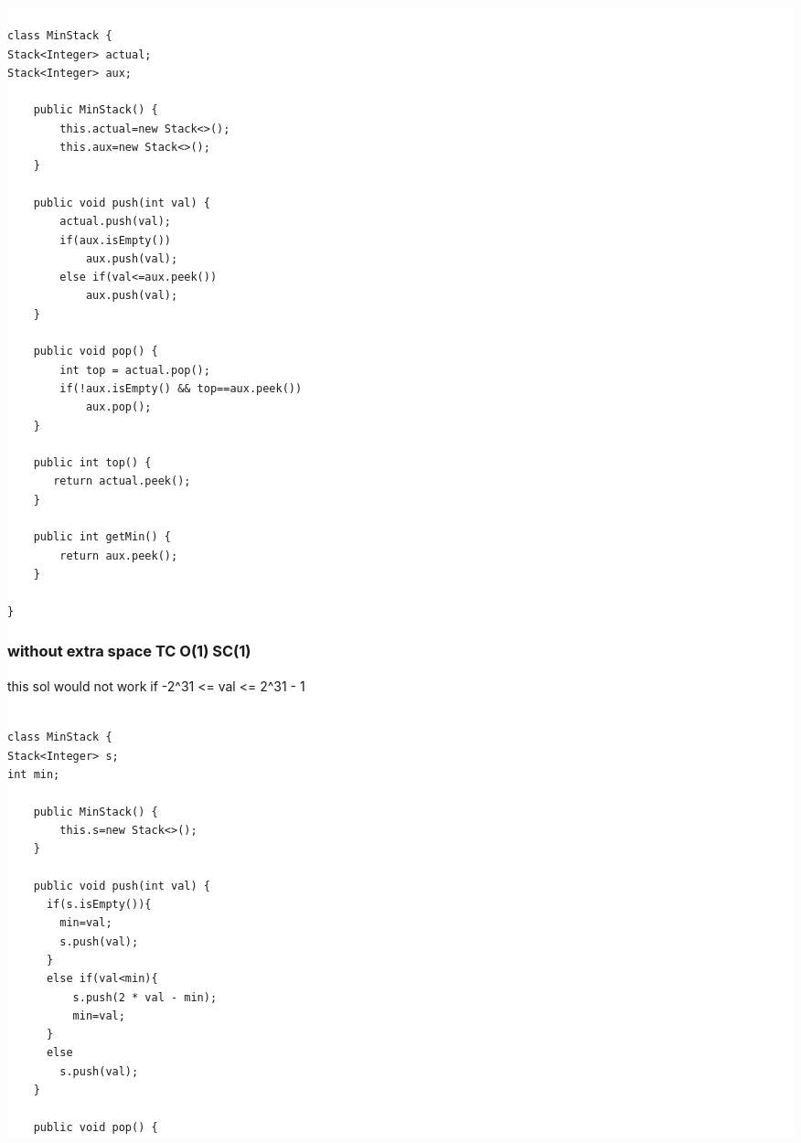 ```

class MinStack {
Stack<Integer> actual;
Stack<Integer> aux;

    public MinStack() {
        this.actual=new Stack<>();
        this.aux=new Stack<>();
    }

    public void push(int val) {
        actual.push(val);
        if(aux.isEmpty())
            aux.push(val);
        else if(val<=aux.peek())
            aux.push(val);
    }

    public void pop() {
        int top = actual.pop();
        if(!aux.isEmpty() && top==aux.peek())
            aux.pop();
    }

    public int top() {
       return actual.peek();
    }

    public int getMin() {
        return aux.peek();
    }

}

```

### without extra space TC O(1) SC(1)

this sol would not work if -2^31 <= val <= 2^31 - 1

```

class MinStack {
Stack<Integer> s;
int min;

    public MinStack() {
        this.s=new Stack<>();
    }

    public void push(int val) {
      if(s.isEmpty()){
        min=val;
        s.push(val);
      }
      else if(val<min){
          s.push(2 * val - min);
          min=val;
      }
      else
        s.push(val);
    }

    public void pop() {
```